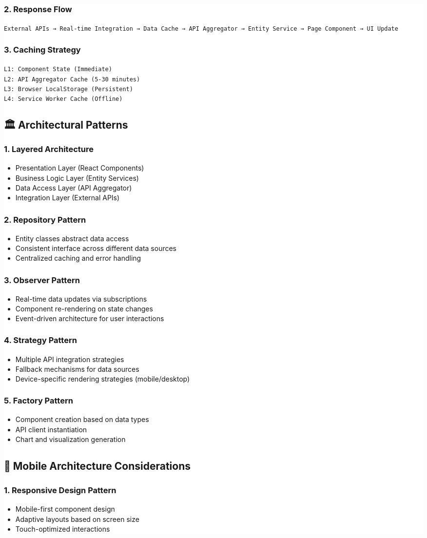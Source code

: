 ### 2. Response Flow
```
External APIs → Real-time Integration → Data Cache → API Aggregator → Entity Service → Page Component → UI Update
```

### 3. Caching Strategy
```
L1: Component State (Immediate)
L2: API Aggregator Cache (5-30 minutes)
L3: Browser LocalStorage (Persistent)
L4: Service Worker Cache (Offline)
```

## 🏛️ Architectural Patterns

### 1. **Layered Architecture**
- Presentation Layer (React Components)
- Business Logic Layer (Entity Services)
- Data Access Layer (API Aggregator)
- Integration Layer (External APIs)

### 2. **Repository Pattern**
- Entity classes abstract data access
- Consistent interface across different data sources
- Centralized caching and error handling

### 3. **Observer Pattern**
- Real-time data updates via subscriptions
- Component re-rendering on state changes
- Event-driven architecture for user interactions

### 4. **Strategy Pattern**
- Multiple API integration strategies
- Fallback mechanisms for data sources
- Device-specific rendering strategies (mobile/desktop)

### 5. **Factory Pattern**
- Component creation based on data types
- API client instantiation
- Chart and visualization generation

## 📱 Mobile Architecture Considerations

### 1. **Responsive Design Pattern**
- Mobile-first component design
- Adaptive layouts based on screen size
- Touch-optimized interactions
